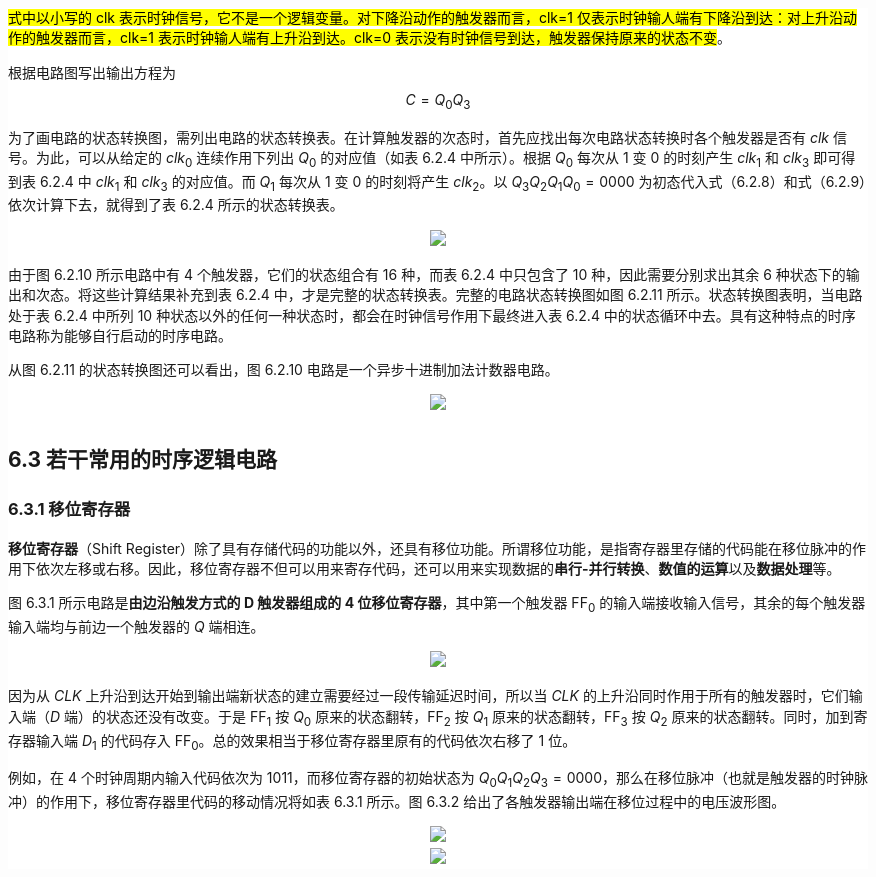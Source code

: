 <mark>式中以小写的 clk 表示时钟信号，它不是一个逻辑变量。对下降沿动作的触发器而言，clk=1 仅表示时钟输人端有下降沿到达：对上升沿动作的触发器而言，clk=1 表示时钟输人端有上升沿到达。clk=0 表示没有时钟信号到达，触发器保持原来的状态不变</mark>。

根据电路图写出输出方程为
$$C=Q_0Q_3 \tag{6.2.9}$$

为了画电路的状态转换图，需列出电路的状态转换表。在计算触发器的次态时，首先应找出每次电路状态转换时各个触发器是否有 $clk$ 信号。为此，可以从给定的 $clk_0$ 连续作用下列出 $Q_0$ 的对应值（如表 6.2.4 中所示）。根据 $Q_0$ 每次从 1 变 0 的时刻产生 $clk_1$ 和 $clk_3$ 即可得到表 6.2.4 中 $clk_1$ 和 $clk_3$ 的对应值。而 $Q_1$ 每次从 1 变 0 的时刻将产生 $clk_2$。以 $Q_3Q_2Q_1Q_0=0000$ 为初态代入式（6.2.8）和式（6.2.9）依次计算下去，就得到了表 6.2.4 所示的状态转换表。

<div align=center>
<img width=80% src="computer_science\digital_electronics\数字电子技术基础_阎石\image\表6.2.4_状态转换表.png"/><br>
</div>

由于图 6.2.10 所示电路中有 4 个触发器，它们的状态组合有 16 种，而表 6.2.4 中只包含了 10 种，因此需要分别求出其余 6 种状态下的输出和次态。将这些计算结果补充到表 6.2.4 中，才是完整的状态转换表。完整的电路状态转换图如图 6.2.11 所示。状态转换图表明，当电路处于表 6.2.4 中所列 10 种状态以外的任何一种状态时，都会在时钟信号作用下最终进入表 6.2.4 中的状态循环中去。具有这种特点的时序电路称为能够自行启动的时序电路。

从图 6.2.11 的状态转换图还可以看出，图 6.2.10 电路是一个异步十进制加法计数器电路。

<div align=center>
<img width=60% src="computer_science\digital_electronics\数字电子技术基础_阎石\image\图6.2.11_状态转换图.png"/><br>
</div>

## 6.3 若干常用的时序逻辑电路

### 6.3.1 移位寄存器

**移位寄存器**（Shift Register）除了具有存储代码的功能以外，还具有移位功能。所谓移位功能，是指寄存器里存储的代码能在移位脉冲的作用下依次左移或右移。因此，移位寄存器不但可以用来寄存代码，还可以用来实现数据的**串行-并行转换**、**数值的运算**以及**数据处理**等。

图 6.3.1 所示电路是**由边沿触发方式的 D 触发器组成的 4 位移位寄存器**，其中第一个触发器 FF<sub>0</sub> 的输入端接收输入信号，其余的每个触发器输入端均与前边一个触发器的 $Q$ 端相连。

<div align=center>
<img width=60% src="computer_science\digital_electronics\数字电子技术基础_阎石\image\图6.3.1_移位寄存器.png"/><br>
</div>

因为从 $CLK$ 上升沿到达开始到输出端新状态的建立需要经过一段传输延迟时间，所以当 $CLK$ 的上升沿同时作用于所有的触发器时，它们输入端（$D$ 端）的状态还没有改变。于是 FF<sub>1</sub> 按 $Q_0$ 原来的状态翻转，FF<sub>2</sub> 按 $Q_1$ 原来的状态翻转，FF<sub>3</sub> 按 $Q_2$ 原来的状态翻转。同时，加到寄存器输入端 $D_1$ 的代码存入 FF<sub>0</sub>。总的效果相当于移位寄存器里原有的代码依次右移了 1 位。

例如，在 4 个时钟周期内输入代码依次为 1011，而移位寄存器的初始状态为 $Q_0Q_1Q_2Q_3=0000$，那么在移位脉冲（也就是触发器的时钟脉冲）的作用下，移位寄存器里代码的移动情况将如表 6.3.1 所示。图 6.3.2 给出了各触发器输出端在移位过程中的电压波形图。

<div align=center>
<img width=80% src="computer_science\digital_electronics\数字电子技术基础_阎石\image\表6.3.1_移位接寄存器中代码的移动状况.png"/><br>
</div>

<div align=center>
<img width=40% src="computer_science\digital_electronics\数字电子技术基础_阎石\image\图6.3.2_图6.3.1电路的电压波形.png"/><br>
</div>
